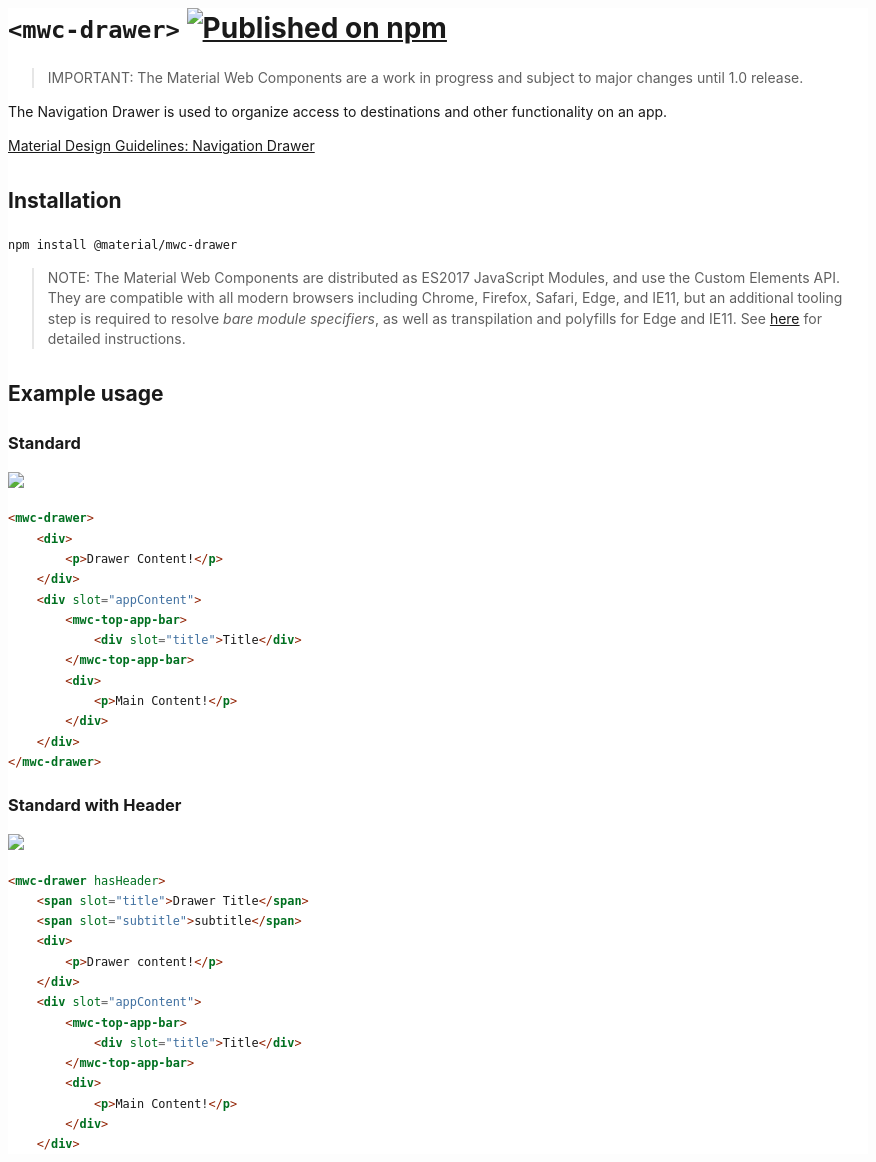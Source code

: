 # `<mwc-drawer>` [![Published on npm](https://img.shields.io/npm/v/@material/mwc-drawer.svg)](https://www.npmjs.com/package/@material/mwc-drawer)
> IMPORTANT: The Material Web Components are a work in progress and subject to
> major changes until 1.0 release.

The Navigation Drawer is used to organize access to destinations and other functionality on an app.

[Material Design Guidelines: Navigation Drawer](https://material.io/components/navigation-drawer/)

## Installation

```sh
npm install @material/mwc-drawer
```

> NOTE: The Material Web Components are distributed as ES2017 JavaScript
> Modules, and use the Custom Elements API. They are compatible with all modern
> browsers including Chrome, Firefox, Safari, Edge, and IE11, but an additional
> tooling step is required to resolve *bare module specifiers*, as well as
> transpilation and polyfills for Edge and IE11. See
> [here](https://github.com/material-components/material-components-web-components#quick-start)
> for detailed instructions.

## Example usage

### Standard
<img src="https://raw.githubusercontent.com/material-components/material-components-web-components/054d0d234704a274e8aaf7d8a8a0399f525914eb/packages/drawer/images/standard_no_header.png" width="552px">

```html
<mwc-drawer>
    <div>
        <p>Drawer Content!</p>
    </div>
    <div slot="appContent">
        <mwc-top-app-bar>
            <div slot="title">Title</div>
        </mwc-top-app-bar>
        <div>
            <p>Main Content!</p>
        </div>
    </div>
</mwc-drawer>
```

### Standard with Header
<img src="https://raw.githubusercontent.com/material-components/material-components-web-components/054d0d234704a274e8aaf7d8a8a0399f525914eb/packages/drawer/images/standard.png" width="552px">

```html
<mwc-drawer hasHeader>
    <span slot="title">Drawer Title</span>
    <span slot="subtitle">subtitle</span>
    <div>
        <p>Drawer content!</p>
    </div>
    <div slot="appContent">
        <mwc-top-app-bar>
            <div slot="title">Title</div>
        </mwc-top-app-bar>
        <div>
            <p>Main Content!</p>
        </div>
    </div>
```